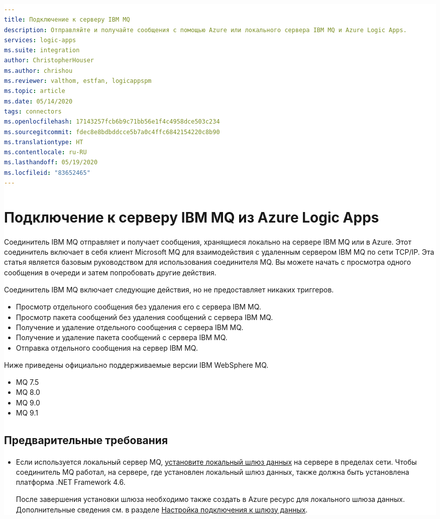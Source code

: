```yaml
---
title: Подключение к серверу IBM MQ
description: Отправляйте и получайте сообщения с помощью Azure или локального сервера IBM MQ и Azure Logic Apps.
services: logic-apps
ms.suite: integration
author: ChristopherHouser
ms.author: chrishou
ms.reviewer: valthom, estfan, logicappspm
ms.topic: article
ms.date: 05/14/2020
tags: connectors
ms.openlocfilehash: 17143257fcb6b9c71bb56e1f4c4958dce503c234
ms.sourcegitcommit: fdec8e8bdbddcce5b7a0c4ffc6842154220c8b90
ms.translationtype: HT
ms.contentlocale: ru-RU
ms.lasthandoff: 05/19/2020
ms.locfileid: "83652465"
---
```

# <a name="connect-to-an-ibm-mq-server-from-azure-logic-apps"></a>Подключение к серверу IBM MQ из Azure Logic Apps

Соединитель IBM MQ отправляет и получает сообщения, хранящиеся локально на сервере IBM MQ или в Azure. Этот соединитель включает в себя клиент Microsoft MQ для взаимодействия с удаленным сервером IBM MQ по сети TCP/IP. Эта статья является базовым руководством для использования соединителя MQ. Вы можете начать с просмотра одного сообщения в очереди и затем попробовать другие действия.

Соединитель IBM MQ включает следующие действия, но не предоставляет никаких триггеров.

- Просмотр отдельного сообщения без удаления его с сервера IBM MQ.
- Просмотр пакета сообщений без удаления сообщений с сервера IBM MQ.
- Получение и удаление отдельного сообщения с сервера IBM MQ.
- Получение и удаление пакета сообщений с сервера IBM MQ.
- Отправка отдельного сообщения на сервер IBM MQ.

Ниже приведены официально поддерживаемые версии IBM WebSphere MQ.

  * MQ 7.5
  * MQ 8.0
  * MQ 9.0
  * MQ 9.1

## <a name="prerequisites"></a>Предварительные требования

* Если используется локальный сервер MQ, [установите локальный шлюз данных](../logic-apps/logic-apps-gateway-install.md) на сервере в пределах сети. Чтобы соединитель MQ работал, на сервере, где установлен локальный шлюз данных, также должна быть установлена платформа .NET Framework 4.6.

  После завершения установки шлюза необходимо также создать в Azure ресурс для локального шлюза данных. Дополнительные сведения см. в разделе [Настройка подключения к шлюзу данных](../logic-apps/logic-apps-gateway-connection.md).

